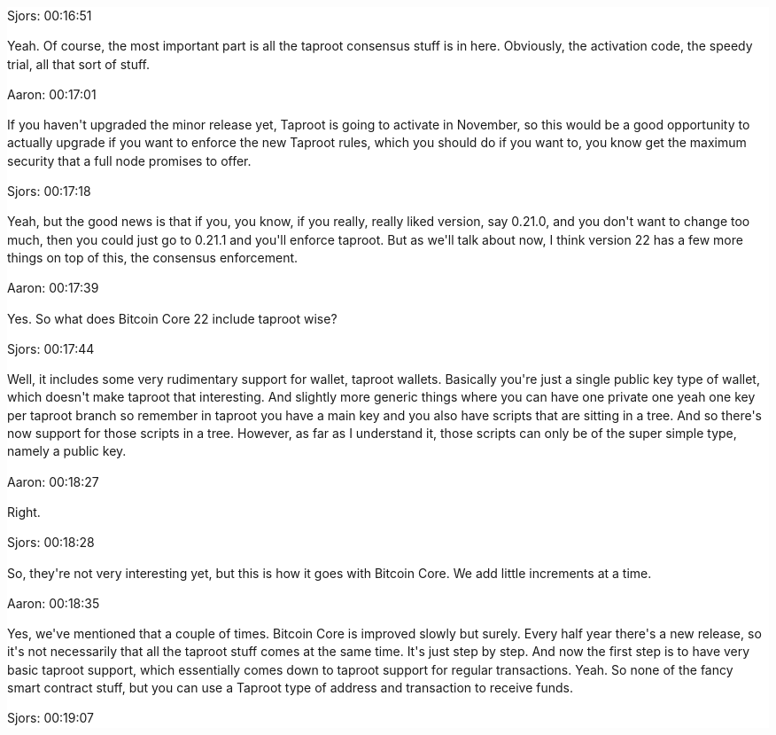 Sjors: 00:16:51

Yeah.
Of course, the most important part is all the taproot consensus stuff is in here.
Obviously, the activation code, the speedy trial, all that sort of stuff.

Aaron: 00:17:01

If you haven't upgraded the minor release yet, Taproot is going to activate in November, so this would be a good opportunity to actually upgrade if you want to enforce the new Taproot rules, which you should do if you want to, you know get the maximum security that a full node promises to offer.

Sjors: 00:17:18

Yeah, but the good news is that if you, you know, if you really, really liked version, say 0.21.0, and you don't want to change too much, then you could just go to 0.21.1 and you'll enforce taproot.
But as we'll talk about now, I think version 22 has a few more things on top of this, the consensus enforcement.

Aaron: 00:17:39

Yes.
So what does Bitcoin Core 22 include taproot wise?

Sjors: 00:17:44

Well, it includes some very rudimentary support for wallet, taproot wallets.
Basically you're just a single public key type of wallet, which doesn't make taproot that interesting.
And slightly more generic things where you can have one private one yeah one key per taproot branch so remember in taproot you have a main key and you also have scripts that are sitting in a tree.
And so there's now support for those scripts in a tree.
However, as far as I understand it, those scripts can only be of the super simple type, namely a public key.

Aaron: 00:18:27

Right.

Sjors: 00:18:28

So, they're not very interesting yet, but this is how it goes with Bitcoin Core.
We add little increments at a time.

Aaron: 00:18:35

Yes, we've mentioned that a couple of times.
Bitcoin Core is improved slowly but surely.
Every half year there's a new release, so it's not necessarily that all the taproot stuff comes at the same time.
It's just step by step.
And now the first step is to have very basic taproot support, which essentially comes down to taproot support for regular transactions.
Yeah.
So none of the fancy smart contract stuff, but you can use a Taproot type of address and transaction to receive funds.

Sjors: 00:19:07
